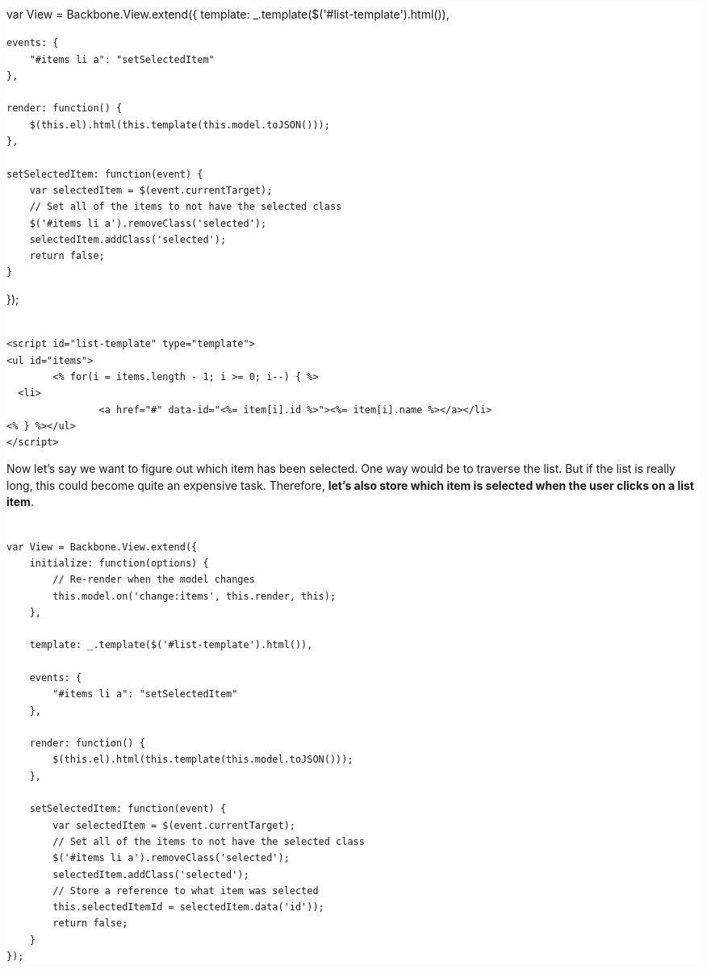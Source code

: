 var View = Backbone.View.extend({
    template: _.template($('#list-template').html()),

    events: {
        "#items li a": "setSelectedItem"
    },

    render: function() {
        $(this.el).html(this.template(this.model.toJSON()));
    },

    setSelectedItem: function(event) {
        var selectedItem = $(event.currentTarget);
        // Set all of the items to not have the selected class
        $('#items li a').removeClass('selected');
        selectedItem.addClass('selected');
        return false;
    }
});
</code></pre>

<pre><code class="language-markup">
&lt;script id="list-template" type="template"&gt;
&lt;ul id="items"&gt;
        &lt;% for(i = items.length - 1; i &gt;= 0; i--) { %&gt;
  &lt;li&gt;
                &lt;a href="#" data-id="&lt;%= item[i].id %&gt;"&gt;&lt;%= item[i].name %&gt;&lt;/a&gt;&lt;/li&gt;
&lt;% } %&gt;&lt;/ul&gt;
&lt;/script&gt;
</code></pre>

Now let’s say we want to figure out which item has been selected. One way would be to traverse the list. But if the list is really long, this could become quite an expensive task. Therefore, <strong>let’s also store which item is selected when the user clicks on a list item</strong>.

<pre><code class="language-javascript">
var View = Backbone.View.extend({
    initialize: function(options) {
        // Re-render when the model changes
        this.model.on('change:items', this.render, this);
    },

    template: _.template($('#list-template').html()),

    events: {
        "#items li a": "setSelectedItem"
    },

    render: function() {
        $(this.el).html(this.template(this.model.toJSON()));
    },

    setSelectedItem: function(event) {
        var selectedItem = $(event.currentTarget);
        // Set all of the items to not have the selected class
        $('#items li a').removeClass('selected');
        selectedItem.addClass('selected');
        // Store a reference to what item was selected
        this.selectedItemId = selectedItem.data('id'));
        return false;
    }
});
</code></pre>
